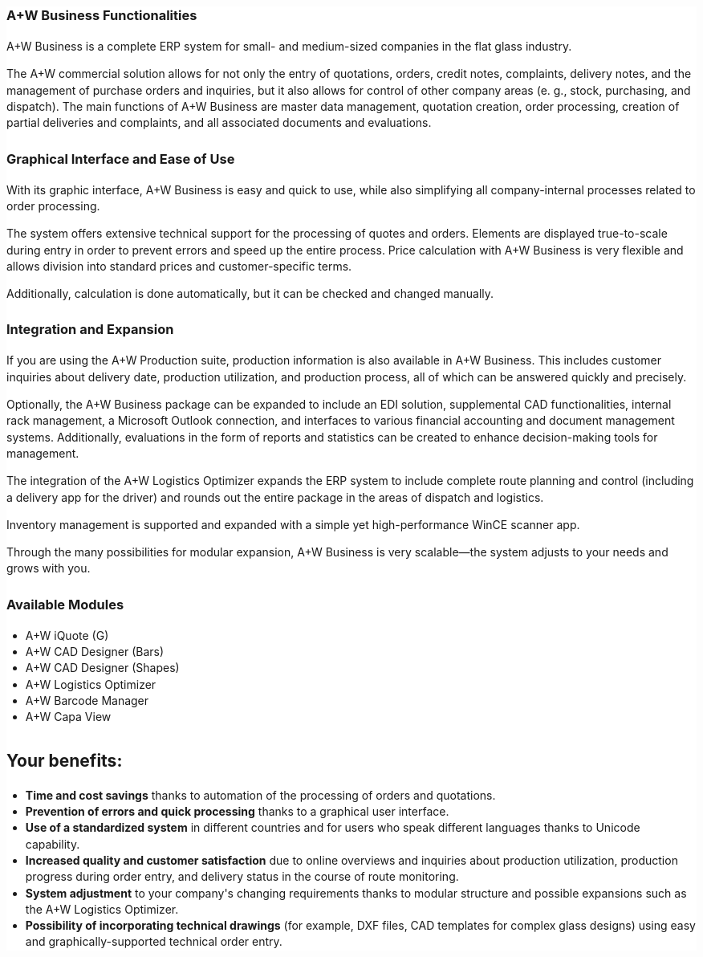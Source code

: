### A+W Business Functionalities
A+W Business is a complete ERP system for small- and medium-sized companies in the flat glass industry.

The A+W commercial solution allows for not only the entry of quotations, orders, credit notes, complaints, delivery notes, and the management of purchase orders and inquiries, but it also allows for control of other company areas (e. g., stock, purchasing, and dispatch). The main functions of A+W Business are master data management, quotation creation, order processing, creation of partial deliveries and complaints, and all associated documents and evaluations.

### Graphical Interface and Ease of Use
With its graphic interface, A+W Business is easy and quick to use, while also simplifying all company-internal processes related to order processing.

The system offers extensive technical support for the processing of quotes and orders. Elements are displayed true-to-scale during entry in order to prevent errors and speed up the entire process. Price calculation with A+W Business is very flexible and allows division into standard prices and customer-specific terms.

Additionally, calculation is done automatically, but it can be checked and changed manually.

### Integration and Expansion
If you are using the A+W Production suite, production information is also available in A+W Business. This includes customer inquiries about delivery date, production utilization, and production process, all of which can be answered quickly and precisely.

Optionally, the A+W Business package can be expanded to include an EDI solution, supplemental CAD functionalities, internal rack management, a Microsoft Outlook connection, and interfaces to various financial accounting and document management systems. Additionally, evaluations in the form of reports and statistics can be created to enhance decision-making tools for management.

The integration of the A+W Logistics Optimizer expands the ERP system to include complete route planning and control (including a delivery app for the driver) and rounds out the entire package in the areas of dispatch and logistics.

Inventory management is supported and expanded with a simple yet high-performance WinCE scanner app.

Through the many possibilities for modular expansion, A+W Business is very scalable—the system adjusts to your needs and grows with you.

### Available Modules
- A+W iQuote (G)
- A+W CAD Designer (Bars)
- A+W CAD Designer (Shapes)
- A+W Logistics Optimizer
- A+W Barcode Manager
- A+W Capa View

## Your benefits:
- **Time and cost savings** thanks to automation of the processing of orders and quotations.
- **Prevention of errors and quick processing** thanks to a graphical user interface.
- **Use of a standardized system** in different countries and for users who speak different languages thanks to Unicode capability.
- **Increased quality and customer satisfaction** due to online overviews and inquiries about production utilization, production progress during order entry, and delivery status in the course of route monitoring.
- **System adjustment** to your company's changing requirements thanks to modular structure and possible expansions such as the A+W Logistics Optimizer.
- **Possibility of incorporating technical drawings** (for example, DXF files, CAD templates for complex glass designs) using easy and graphically-supported technical order entry.
